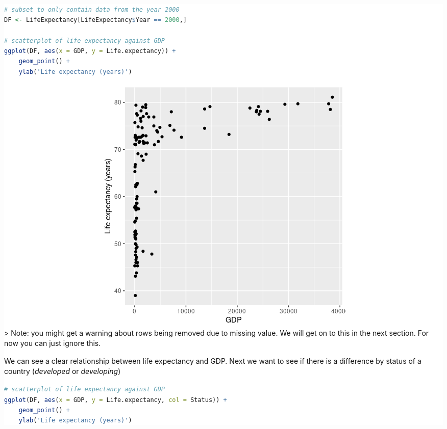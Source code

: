 ```r
# subset to only contain data from the year 2000
DF <- LifeExpectancy[LifeExpectancy$Year == 2000,]

# scatterplot of life expectancy against GDP
ggplot(DF, aes(x = GDP, y = Life.expectancy)) +
    geom_point() +
    ylab('Life expectancy (years)')
```

<img src="_main_files/figure-html/unnamed-chunk-82-1.png" style="display: block; margin: auto;" />
> Note: you might get a warning about rows being removed due to missing value. We will get on to this in the next section. For now you can just ignore this.

We can see a clear relationship between life expectancy and GDP. Next we want to see if there is a difference by status of a country (*developed* or *developing*)


```r
# scatterplot of life expectancy against GDP
ggplot(DF, aes(x = GDP, y = Life.expectancy, col = Status)) +
    geom_point() +
    ylab('Life expectancy (years)')
```
